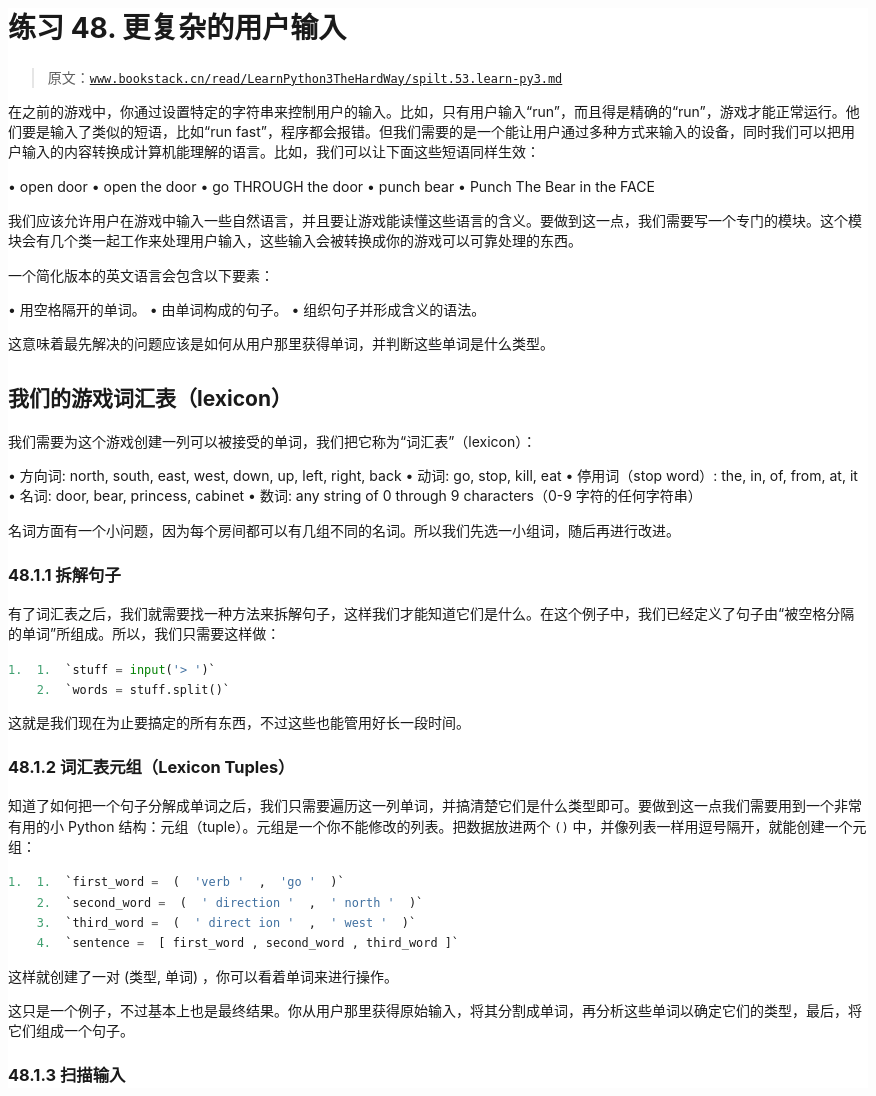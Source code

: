 # 练习 48\. 更复杂的用户输入

> 原文：[`www.bookstack.cn/read/LearnPython3TheHardWay/spilt.53.learn-py3.md`](https://www.bookstack.cn/read/LearnPython3TheHardWay/spilt.53.learn-py3.md)

在之前的游戏中，你通过设置特定的字符串来控制用户的输入。比如，只有用户输入“run”，而且得是精确的“run”，游戏才能正常运行。他们要是输入了类似的短语，比如“run fast”，程序都会报错。但我们需要的是一个能让用户通过多种方式来输入的设备，同时我们可以把用户输入的内容转换成计算机能理解的语言。比如，我们可以让下面这些短语同样生效：

• open door • open the door • go THROUGH the door • punch bear • Punch The Bear in the FACE

我们应该允许用户在游戏中输入一些自然语言，并且要让游戏能读懂这些语言的含义。要做到这一点，我们需要写一个专门的模块。这个模块会有几个类一起工作来处理用户输入，这些输入会被转换成你的游戏可以可靠处理的东西。

一个简化版本的英文语言会包含以下要素：

• 用空格隔开的单词。 • 由单词构成的句子。 • 组织句子并形成含义的语法。

这意味着最先解决的问题应该是如何从用户那里获得单词，并判断这些单词是什么类型。

## 我们的游戏词汇表（lexicon）

我们需要为这个游戏创建一列可以被接受的单词，我们把它称为“词汇表”（lexicon）：

• 方向词: north, south, east, west, down, up, left, right, back • 动词: go, stop, kill, eat • 停用词（stop word）: the, in, of, from, at, it • 名词: door, bear, princess, cabinet • 数词: any string of 0 through 9 characters（0-9 字符的任何字符串）

名词方面有一个小问题，因为每个房间都可以有几组不同的名词。所以我们先选一小组词，随后再进行改进。

### 48.1.1 拆解句子

有了词汇表之后，我们就需要找一种方法来拆解句子，这样我们才能知道它们是什么。在这个例子中，我们已经定义了句子由“被空格分隔的单词”所组成。所以，我们只需要这样做：

```py
1.  1.  `stuff = input('> ')`
    2.  `words = stuff.split()`
```

这就是我们现在为止要搞定的所有东西，不过这些也能管用好长一段时间。

### 48.1.2 词汇表元组（Lexicon Tuples）

知道了如何把一个句子分解成单词之后，我们只需要遍历这一列单词，并搞清楚它们是什么类型即可。要做到这一点我们需要用到一个非常有用的小 Python 结构：元组（tuple）。元组是一个你不能修改的列表。把数据放进两个 `()` 中，并像列表一样用逗号隔开，就能创建一个元组：

```py
1.  1.  `first_word =  (  'verb '  ,  'go '  )`
    2.  `second_word =  (  ' direction '  ,  ' north '  )`
    3.  `third_word =  (  ' direct ion '  ,  ' west '  )`
    4.  `sentence =  [ first_word , second_word , third_word ]`
```

这样就创建了一对 (类型, 单词) ，你可以看着单词来进行操作。

这只是一个例子，不过基本上也是最终结果。你从用户那里获得原始输入，将其分割成单词，再分析这些单词以确定它们的类型，最后，将它们组成一个句子。

### 48.1.3 扫描输入
